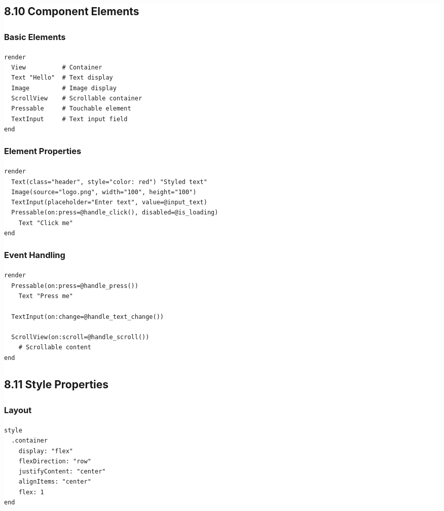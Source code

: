 ## 8.10 Component Elements

### Basic Elements

```loto
render
  View          # Container
  Text "Hello"  # Text display
  Image         # Image display
  ScrollView    # Scrollable container
  Pressable     # Touchable element
  TextInput     # Text input field
end
```

### Element Properties

```loto
render
  Text(class="header", style="color: red") "Styled text"
  Image(source="logo.png", width="100", height="100")
  TextInput(placeholder="Enter text", value=@input_text)
  Pressable(on:press=@handle_click(), disabled=@is_loading)
    Text "Click me"
end
```

### Event Handling

```loto
render
  Pressable(on:press=@handle_press())
    Text "Press me"
    
  TextInput(on:change=@handle_text_change())
  
  ScrollView(on:scroll=@handle_scroll())
    # Scrollable content
end
```

## 8.11 Style Properties

### Layout

```loto
style
  .container
    display: "flex"
    flexDirection: "row"
    justifyContent: "center"
    alignItems: "center"
    flex: 1
end
```
